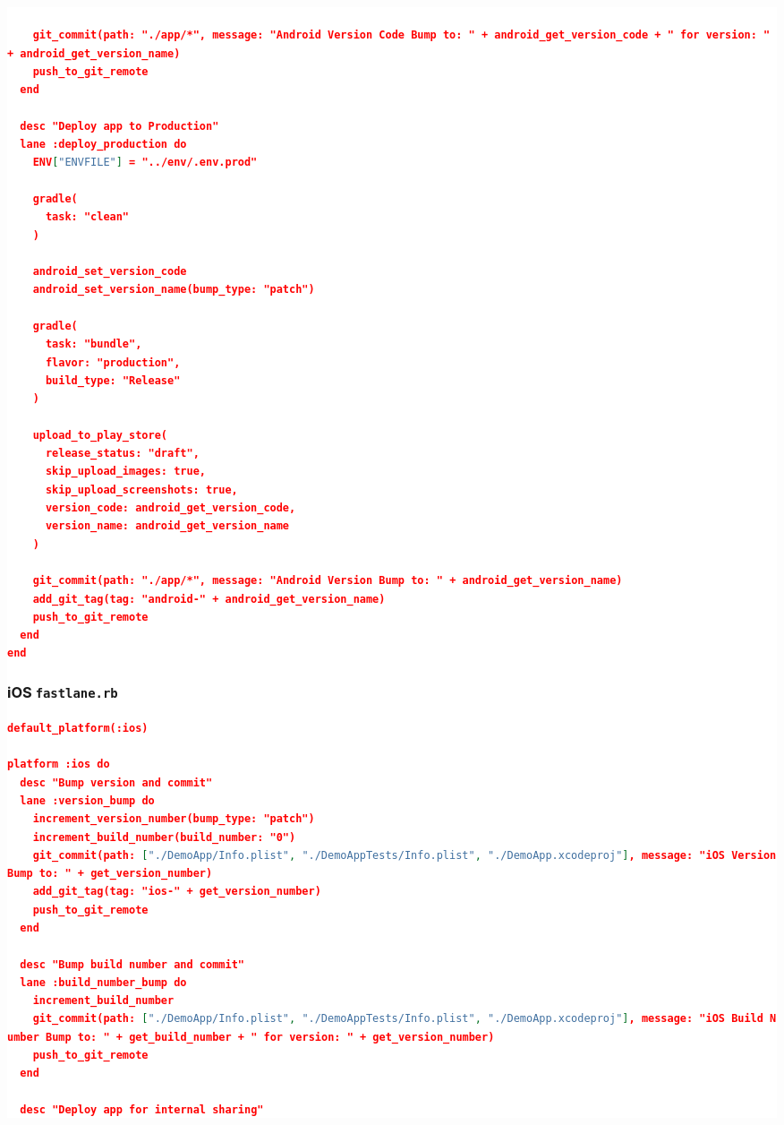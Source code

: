 ```json

    git_commit(path: "./app/*", message: "Android Version Code Bump to: " + android_get_version_code + " for version: " + android_get_version_name)
    push_to_git_remote
  end

  desc "Deploy app to Production"
  lane :deploy_production do
    ENV["ENVFILE"] = "../env/.env.prod"

    gradle(
      task: "clean"
    )

    android_set_version_code
    android_set_version_name(bump_type: "patch")

    gradle(
      task: "bundle",
      flavor: "production",
      build_type: "Release"
    )

    upload_to_play_store(
      release_status: "draft",
      skip_upload_images: true,
      skip_upload_screenshots: true,
      version_code: android_get_version_code,
      version_name: android_get_version_name
    )

    git_commit(path: "./app/*", message: "Android Version Bump to: " + android_get_version_name)
    add_git_tag(tag: "android-" + android_get_version_name)
    push_to_git_remote
  end
end
```


### iOS `fastlane.rb`

```json
default_platform(:ios)

platform :ios do
  desc "Bump version and commit"
  lane :version_bump do
    increment_version_number(bump_type: "patch")
    increment_build_number(build_number: "0")
    git_commit(path: ["./DemoApp/Info.plist", "./DemoAppTests/Info.plist", "./DemoApp.xcodeproj"], message: "iOS Version Bump to: " + get_version_number)
    add_git_tag(tag: "ios-" + get_version_number)
    push_to_git_remote
  end

  desc "Bump build number and commit"
  lane :build_number_bump do
    increment_build_number
    git_commit(path: ["./DemoApp/Info.plist", "./DemoAppTests/Info.plist", "./DemoApp.xcodeproj"], message: "iOS Build Number Bump to: " + get_build_number + " for version: " + get_version_number)
    push_to_git_remote
  end

  desc "Deploy app for internal sharing"
```